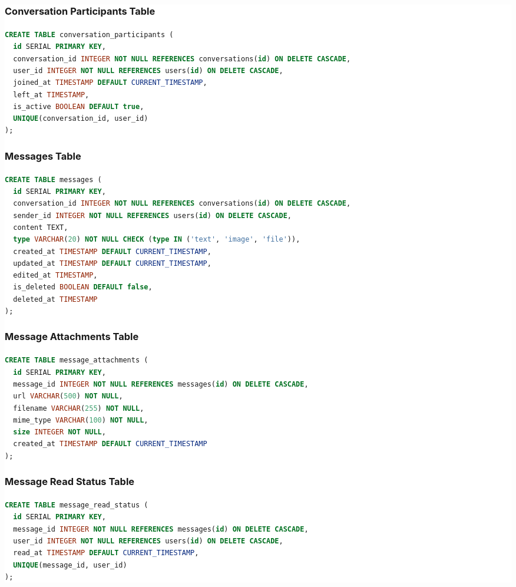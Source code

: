 ### Conversation Participants Table
```sql
CREATE TABLE conversation_participants (
  id SERIAL PRIMARY KEY,
  conversation_id INTEGER NOT NULL REFERENCES conversations(id) ON DELETE CASCADE,
  user_id INTEGER NOT NULL REFERENCES users(id) ON DELETE CASCADE,
  joined_at TIMESTAMP DEFAULT CURRENT_TIMESTAMP,
  left_at TIMESTAMP,
  is_active BOOLEAN DEFAULT true,
  UNIQUE(conversation_id, user_id)
);
```

### Messages Table
```sql
CREATE TABLE messages (
  id SERIAL PRIMARY KEY,
  conversation_id INTEGER NOT NULL REFERENCES conversations(id) ON DELETE CASCADE,
  sender_id INTEGER NOT NULL REFERENCES users(id) ON DELETE CASCADE,
  content TEXT,
  type VARCHAR(20) NOT NULL CHECK (type IN ('text', 'image', 'file')),
  created_at TIMESTAMP DEFAULT CURRENT_TIMESTAMP,
  updated_at TIMESTAMP DEFAULT CURRENT_TIMESTAMP,
  edited_at TIMESTAMP,
  is_deleted BOOLEAN DEFAULT false,
  deleted_at TIMESTAMP
);
```

### Message Attachments Table
```sql
CREATE TABLE message_attachments (
  id SERIAL PRIMARY KEY,
  message_id INTEGER NOT NULL REFERENCES messages(id) ON DELETE CASCADE,
  url VARCHAR(500) NOT NULL,
  filename VARCHAR(255) NOT NULL,
  mime_type VARCHAR(100) NOT NULL,
  size INTEGER NOT NULL,
  created_at TIMESTAMP DEFAULT CURRENT_TIMESTAMP
);
```

### Message Read Status Table
```sql
CREATE TABLE message_read_status (
  id SERIAL PRIMARY KEY,
  message_id INTEGER NOT NULL REFERENCES messages(id) ON DELETE CASCADE,
  user_id INTEGER NOT NULL REFERENCES users(id) ON DELETE CASCADE,
  read_at TIMESTAMP DEFAULT CURRENT_TIMESTAMP,
  UNIQUE(message_id, user_id)
);
```
